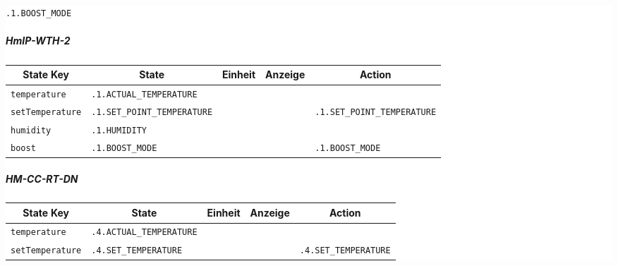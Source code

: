<td><code></code></td>
<td></td>
<td><code>.1.BOOST_MODE</code></td>
</tr>
</tbody></table>
<h5>HmIP-WTH-2</h5>
<table><thead><tr>
<th>State Key</th>
<th>State</th>
<th>Einheit</th>
<th>Anzeige</th>
<th>Action</th>
</thead><tbody>
<tr>
<td><code>temperature</td>
<td><code>.1.ACTUAL_TEMPERATURE</code></td>
<td><code></code></td>
<td></td>
<td><code></code></td>
</tr>
<tr>
<td><code>setTemperature</td>
<td><code>.1.SET_POINT_TEMPERATURE</code></td>
<td><code></code></td>
<td></td>
<td><code>.1.SET_POINT_TEMPERATURE</code></td>
</tr>
<tr>
<td><code>humidity</td>
<td><code>.1.HUMIDITY</code></td>
<td><code></code></td>
<td></td>
<td><code></code></td>
</tr>
<tr>
<td><code>boost</td>
<td><code>.1.BOOST_MODE</code></td>
<td><code></code></td>
<td></td>
<td><code>.1.BOOST_MODE</code></td>
</tr>
</tbody></table>
<h5>HM-CC-RT-DN</h5>
<table><thead><tr>
<th>State Key</th>
<th>State</th>
<th>Einheit</th>
<th>Anzeige</th>
<th>Action</th>
</thead><tbody>
<tr>
<td><code>temperature</td>
<td><code>.4.ACTUAL_TEMPERATURE</code></td>
<td><code></code></td>
<td></td>
<td><code></code></td>
</tr>
<tr>
<td><code>setTemperature</td>
<td><code>.4.SET_TEMPERATURE</code></td>
<td><code></code></td>
<td></td>
<td><code>.4.SET_TEMPERATURE</code></td>
</tr>